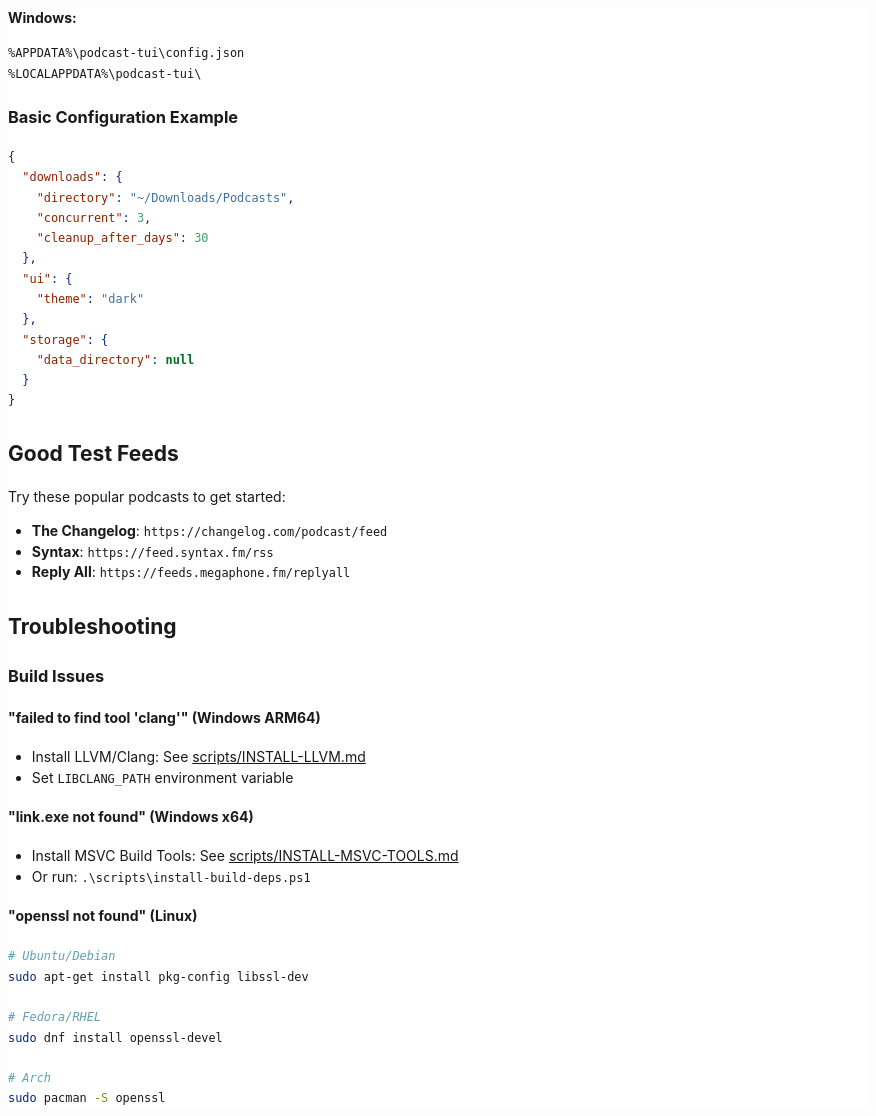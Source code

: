 **Windows:**
```
%APPDATA%\podcast-tui\config.json
%LOCALAPPDATA%\podcast-tui\
```

### Basic Configuration Example

```json
{
  "downloads": {
    "directory": "~/Downloads/Podcasts",
    "concurrent": 3,
    "cleanup_after_days": 30
  },
  "ui": {
    "theme": "dark"
  },
  "storage": {
    "data_directory": null
  }
}
```

## Good Test Feeds

Try these popular podcasts to get started:

- **The Changelog**: `https://changelog.com/podcast/feed`
- **Syntax**: `https://feed.syntax.fm/rss`
- **Reply All**: `https://feeds.megaphone.fm/replyall`

## Troubleshooting

### Build Issues

#### "failed to find tool 'clang'" (Windows ARM64)
- Install LLVM/Clang: See [scripts/INSTALL-LLVM.md](scripts/INSTALL-LLVM.md)
- Set `LIBCLANG_PATH` environment variable

#### "link.exe not found" (Windows x64)
- Install MSVC Build Tools: See [scripts/INSTALL-MSVC-TOOLS.md](scripts/INSTALL-MSVC-TOOLS.md)
- Or run: `.\scripts\install-build-deps.ps1`

#### "openssl not found" (Linux)
```bash
# Ubuntu/Debian
sudo apt-get install pkg-config libssl-dev

# Fedora/RHEL
sudo dnf install openssl-devel

# Arch
sudo pacman -S openssl
```
